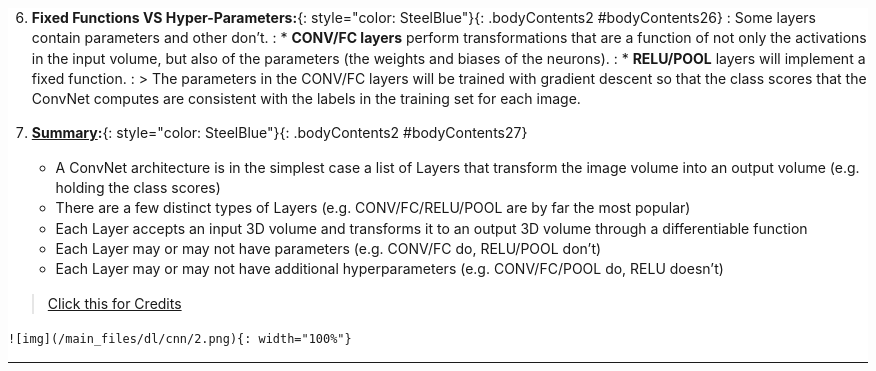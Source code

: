 6. **Fixed Functions VS Hyper-Parameters:**{: style="color: SteelBlue"}{: .bodyContents2 #bodyContents26} 
    :   Some layers contain parameters and other don’t.
    :   * **CONV/FC layers** perform transformations that are a function of not only the activations in the input volume, but also of the parameters (the weights and biases of the neurons).
    :   * **RELU/POOL** layers will implement a fixed function. 
    :   > The parameters in the CONV/FC layers will be trained with gradient descent so that the class scores that the ConvNet computes are consistent with the labels in the training set for each image.  

7. **[Summary](http://cs231n.github.io/convolutional-networks/):**{: style="color: SteelBlue"}{: .bodyContents2 #bodyContents27} 
    * A ConvNet architecture is in the simplest case a list of Layers that transform the image volume into an output volume (e.g. holding the class scores)  
    * There are a few distinct types of Layers (e.g. CONV/FC/RELU/POOL are by far the most popular)  
    * Each Layer accepts an input 3D volume and transforms it to an output 3D volume through a differentiable function  
    * Each Layer may or may not have parameters (e.g. CONV/FC do, RELU/POOL don’t)  
    * Each Layer may or may not have additional hyperparameters (e.g. CONV/FC/POOL do, RELU doesn’t)  
> [Click this for Credits](http://cs231n.github.io/convolutional-networks/)  

    ![img](/main_files/dl/cnn/2.png){: width="100%"}


***
